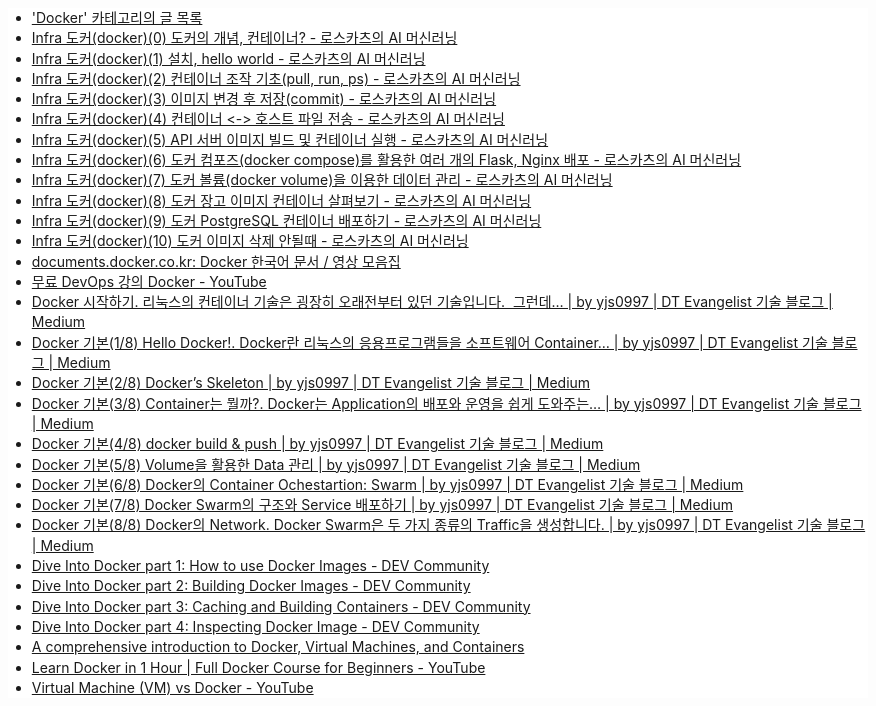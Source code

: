 * ['Docker' 카테고리의 글 목록](https://ba-reum.tistory.com/category/Docker)
* [Infra 도커(docker)(0) 도커의 개념, 컨테이너? - 로스카츠의 AI 머신러닝](https://losskatsu.github.io/it-infra/docker00/)
* [Infra 도커(docker)(1) 설치, hello world - 로스카츠의 AI 머신러닝](https://losskatsu.github.io/it-infra/docker01/)
* [Infra 도커(docker)(2) 컨테이너 조작 기초(pull, run, ps) - 로스카츠의 AI 머신러닝](https://losskatsu.github.io/it-infra/docker02/)
* [Infra 도커(docker)(3) 이미지 변경 후 저장(commit) - 로스카츠의 AI 머신러닝](https://losskatsu.github.io/it-infra/docker03/)
* [Infra 도커(docker)(4) 컨테이너 <-> 호스트 파일 전송 - 로스카츠의 AI 머신러닝](https://losskatsu.github.io/it-infra/docker04/)
* [Infra 도커(docker)(5) API 서버 이미지 빌드 및 컨테이너 실행 - 로스카츠의 AI 머신러닝](https://losskatsu.github.io/it-infra/docker05/)
* [Infra 도커(docker)(6) 도커 컴포즈(docker compose)를 활용한 여러 개의 Flask, Nginx 배포 - 로스카츠의 AI 머신러닝](https://losskatsu.github.io/it-infra/docker06/)
* [Infra 도커(docker)(7) 도커 볼륨(docker volume)을 이용한 데이터 관리 - 로스카츠의 AI 머신러닝](https://losskatsu.github.io/it-infra/docker07/)
* [Infra 도커(docker)(8) 도커 장고 이미지 컨테이너 살펴보기 - 로스카츠의 AI 머신러닝](https://losskatsu.github.io/it-infra/docker08/)
* [Infra 도커(docker)(9) 도커 PostgreSQL 컨테이너 배포하기 - 로스카츠의 AI 머신러닝](https://losskatsu.github.io/it-infra/docker09/)
* [Infra 도커(docker)(10) 도커 이미지 삭제 안될때 - 로스카츠의 AI 머신러닝](https://losskatsu.github.io/it-infra/docker10/)
* [documents.docker.co.kr: Docker 한국어 문서 / 영상 모음집](https://github.com/remotty/documents.docker.co.kr)
* [무료 DevOps 강의 Docker - YouTube](https://www.youtube.com/playlist?list=PLmEhRs1HB7RFFeGYI3JksmZd1MPHR2HwG)
* [Docker 시작하기. 리눅스의 컨테이너 기술은 굉장히 오래전부터 있던 기술입니다.  그런데… | by yjs0997 | DT Evangelist 기술 블로그 | Medium](https://medium.com/dtevangelist/docker-%EC%8B%9C%EC%9E%91%ED%95%98%EA%B8%B0-f930c5484f71)
* [Docker 기본(1/8) Hello Docker!. Docker란 리눅스의 응용프로그램들을 소프트웨어 Container… | by yjs0997 | DT Evangelist 기술 블로그 | Medium](https://medium.com/dtevangelist/docker-%EA%B8%B0%EB%B3%B8-1-8-hello-docker-5165abd00a3d)
* [Docker 기본(2/8) Docker’s Skeleton | by yjs0997 | DT Evangelist 기술 블로그 | Medium](https://medium.com/dtevangelist/docker-%EA%B8%B0%EB%B3%B8-2-8-dockers-skeleton-649f818b5c3e)
* [Docker 기본(3/8) Container는 뭘까?. Docker는 Application의 배포와 운영을 쉽게 도와주는… | by yjs0997 | DT Evangelist 기술 블로그 | Medium](https://medium.com/dtevangelist/docker-%EA%B8%B0%EB%B3%B8-3-8-container%EB%8A%94-%EB%AD%98%EA%B9%8C-bf3df8cbaf44)
* [Docker 기본(4/8) docker build & push | by yjs0997 | DT Evangelist 기술 블로그 | Medium](https://medium.com/dtevangelist/docker-%EA%B8%B0%EB%B3%B8-4-8-docker-build-push-71d740c1d629)
* [Docker 기본(5/8) Volume을 활용한 Data 관리 | by yjs0997 | DT Evangelist 기술 블로그 | Medium](https://medium.com/dtevangelist/docker-%EA%B8%B0%EB%B3%B8-5-8-volume%EC%9D%84-%ED%99%9C%EC%9A%A9%ED%95%9C-data-%EA%B4%80%EB%A6%AC-9a9ac1db978c)
* [Docker 기본(6/8) Docker의 Container Ochestartion: Swarm | by yjs0997 | DT Evangelist 기술 블로그 | Medium](https://medium.com/dtevangelist/docker-%EA%B8%B0%EB%B3%B8-6-8-docker%EC%9D%98-container-ochestartion-swarm-4ddfb3a8cd83)
* [Docker 기본(7/8) Docker Swarm의 구조와 Service 배포하기 | by yjs0997 | DT Evangelist 기술 블로그 | Medium](https://medium.com/dtevangelist/docker-%EA%B8%B0%EB%B3%B8-7-8-docker-swarm%EC%9D%98-%EA%B5%AC%EC%A1%B0%EC%99%80-service-%EB%B0%B0%ED%8F%AC%ED%95%98%EA%B8%B0-1d5c05967b0d)
* [Docker 기본(8/8) Docker의 Network. Docker Swarm은 두 가지 종류의 Traffic을 생성합니다. | by yjs0997 | DT Evangelist 기술 블로그 | Medium](https://medium.com/dtevangelist/docker-%EA%B8%B0%EB%B3%B8-8-8-docker%EC%9D%98-network-c75f3077335d)
* [Dive Into Docker part 1: How to use Docker Images - DEV Community](https://dev.to/klip_klop/dive-into-docker-part-1-how-to-use-docker-images-13pm)
* [Dive Into Docker part 2: Building Docker Images - DEV Community](https://dev.to/klip_klop/dive-into-docker-part-2-building-docker-images-319i)
* [Dive Into Docker part 3: Caching and Building Containers - DEV Community](https://dev.to/klip_klop/dive-into-docker-part-3-caching-and-building-containers-17lb)
* [Dive Into Docker part 4: Inspecting Docker Image - DEV Community](https://dev.to/klip_klop/dive-into-docker-part-4-inspecting-docker-image-568o)
* [A comprehensive introduction to Docker, Virtual Machines, and Containers](https://medium.freecodecamp.org/comprehensive-introductory-guide-to-docker-vms-and-containers-4e42a13ee103)
* [Learn Docker in 1 Hour | Full Docker Course for Beginners - YouTube](https://www.youtube.com/watch?v=GFgJkfScVNU)
* [Virtual Machine (VM) vs Docker - YouTube](https://www.youtube.com/watch?v=a1M_thDTqmU)